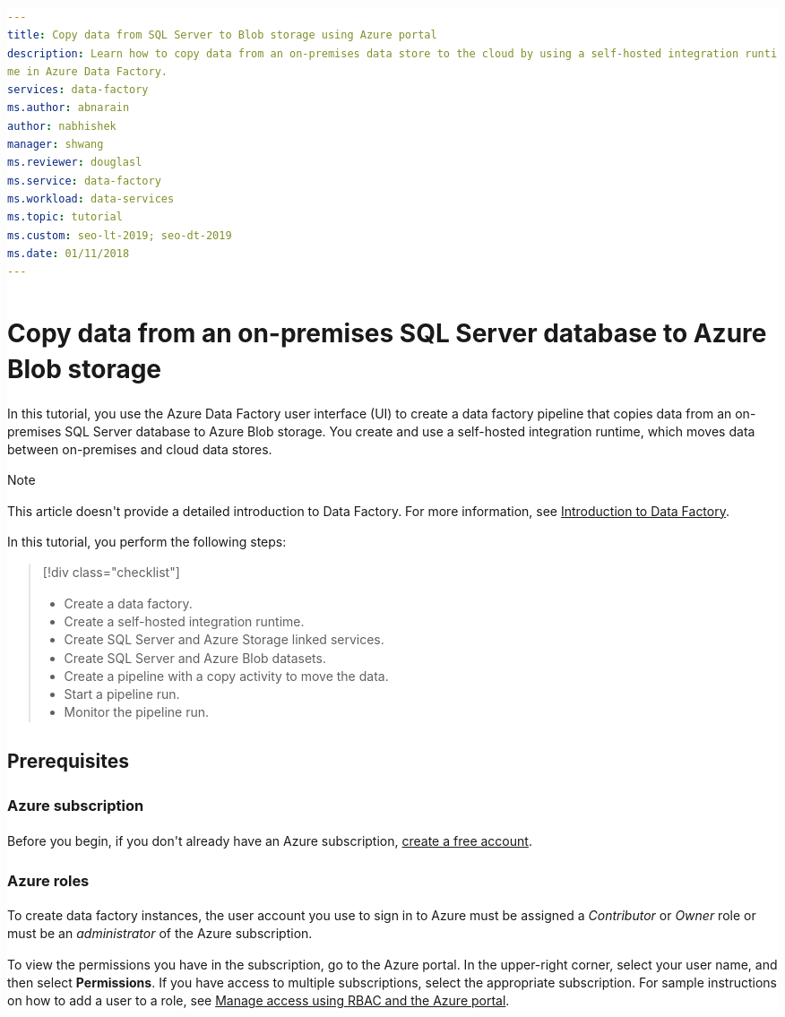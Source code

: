 ```yaml
---
title: Copy data from SQL Server to Blob storage using Azure portal
description: Learn how to copy data from an on-premises data store to the cloud by using a self-hosted integration runtime in Azure Data Factory.
services: data-factory
ms.author: abnarain
author: nabhishek
manager: shwang
ms.reviewer: douglasl
ms.service: data-factory
ms.workload: data-services
ms.topic: tutorial
ms.custom: seo-lt-2019; seo-dt-2019
ms.date: 01/11/2018
---
```


# Copy data from an on-premises SQL Server database to Azure Blob storage
In this tutorial, you use the Azure Data Factory user interface (UI) to create a data factory pipeline that copies data from an on-premises SQL Server database to Azure Blob storage. You create and use a self-hosted integration runtime, which moves data between on-premises and cloud data stores.

> [!NOTE]
> This article doesn't provide a detailed introduction to Data Factory. For more information, see [Introduction to Data Factory](introduction.md). 

In this tutorial, you perform the following steps:

> [!div class="checklist"]
> * Create a data factory.
> * Create a self-hosted integration runtime.
> * Create SQL Server and Azure Storage linked services. 
> * Create SQL Server and Azure Blob datasets.
> * Create a pipeline with a copy activity to move the data.
> * Start a pipeline run.
> * Monitor the pipeline run.

## Prerequisites
### Azure subscription
Before you begin, if you don't already have an Azure subscription, [create a free account](https://azure.microsoft.com/free/).

### Azure roles
To create data factory instances, the user account you use to sign in to Azure must be assigned a *Contributor* or *Owner* role or must be an *administrator* of the Azure subscription. 

To view the permissions you have in the subscription, go to the Azure portal. In the upper-right corner, select your user name, and then select **Permissions**. If you have access to multiple subscriptions, select the appropriate subscription. For sample instructions on how to add a user to a role, see [Manage access using RBAC and the Azure portal](../role-based-access-control/role-assignments-portal.md).
